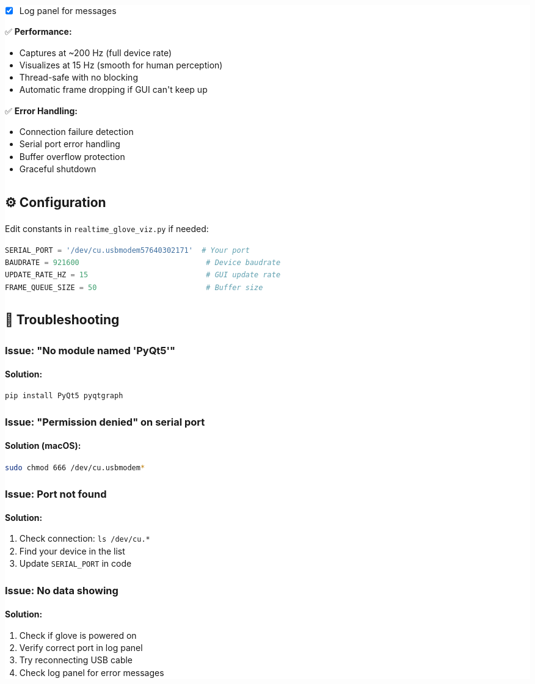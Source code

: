 - [x] Log panel for messages

✅ **Performance:**
- Captures at ~200 Hz (full device rate)
- Visualizes at 15 Hz (smooth for human perception)
- Thread-safe with no blocking
- Automatic frame dropping if GUI can't keep up

✅ **Error Handling:**
- Connection failure detection
- Serial port error handling
- Buffer overflow protection
- Graceful shutdown

## ⚙️ Configuration

Edit constants in `realtime_glove_viz.py` if needed:

```python
SERIAL_PORT = '/dev/cu.usbmodem57640302171'  # Your port
BAUDRATE = 921600                             # Device baudrate
UPDATE_RATE_HZ = 15                           # GUI update rate
FRAME_QUEUE_SIZE = 50                         # Buffer size
```

## 🐛 Troubleshooting

### Issue: "No module named 'PyQt5'"
**Solution:**
```bash
pip install PyQt5 pyqtgraph
```

### Issue: "Permission denied" on serial port
**Solution (macOS):**
```bash
sudo chmod 666 /dev/cu.usbmodem*
```

### Issue: Port not found
**Solution:**
1. Check connection: `ls /dev/cu.*`
2. Find your device in the list
3. Update `SERIAL_PORT` in code

### Issue: No data showing
**Solution:**
1. Check if glove is powered on
2. Verify correct port in log panel
3. Try reconnecting USB cable
4. Check log panel for error messages
